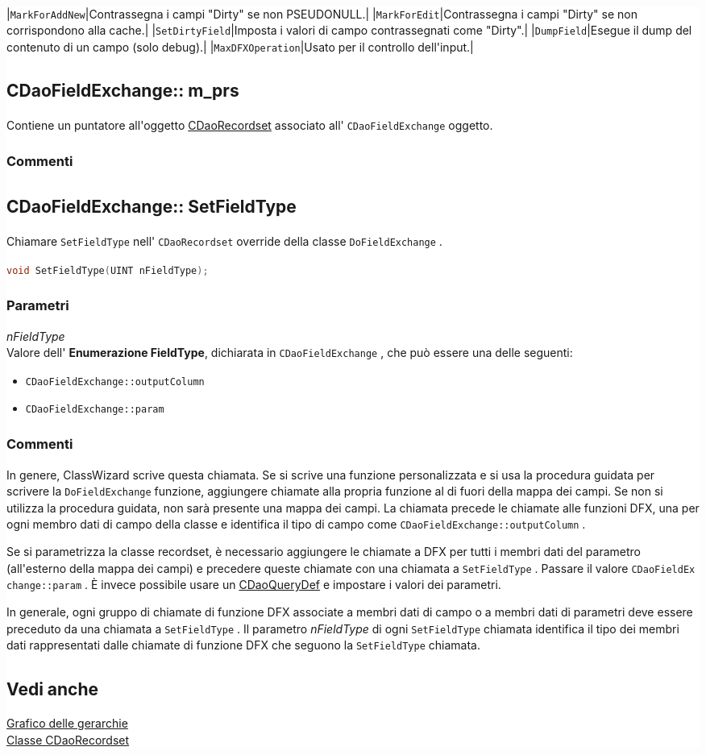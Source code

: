 |`MarkForAddNew`|Contrassegna i campi "Dirty" se non PSEUDONULL.|
|`MarkForEdit`|Contrassegna i campi "Dirty" se non corrispondono alla cache.|
|`SetDirtyField`|Imposta i valori di campo contrassegnati come "Dirty".|
|`DumpField`|Esegue il dump del contenuto di un campo (solo debug).|
|`MaxDFXOperation`|Usato per il controllo dell'input.|

## <a name="cdaofieldexchangem_prs"></a><a name="m_prs"></a> CDaoFieldExchange:: m_prs

Contiene un puntatore all'oggetto [CDaoRecordset](../../mfc/reference/cdaorecordset-class.md) associato all' `CDaoFieldExchange` oggetto.

### <a name="remarks"></a>Commenti

## <a name="cdaofieldexchangesetfieldtype"></a><a name="setfieldtype"></a> CDaoFieldExchange:: SetFieldType

Chiamare `SetFieldType` nell' `CDaoRecordset` override della classe `DoFieldExchange` .

```cpp
void SetFieldType(UINT nFieldType);
```

### <a name="parameters"></a>Parametri

*nFieldType*<br/>
Valore dell' **Enumerazione FieldType**, dichiarata in `CDaoFieldExchange` , che può essere una delle seguenti:

- `CDaoFieldExchange::outputColumn`

- `CDaoFieldExchange::param`

### <a name="remarks"></a>Commenti

In genere, ClassWizard scrive questa chiamata. Se si scrive una funzione personalizzata e si usa la procedura guidata per scrivere la `DoFieldExchange` funzione, aggiungere chiamate alla propria funzione al di fuori della mappa dei campi. Se non si utilizza la procedura guidata, non sarà presente una mappa dei campi. La chiamata precede le chiamate alle funzioni DFX, una per ogni membro dati di campo della classe e identifica il tipo di campo come `CDaoFieldExchange::outputColumn` .

Se si parametrizza la classe recordset, è necessario aggiungere le chiamate a DFX per tutti i membri dati del parametro (all'esterno della mappa dei campi) e precedere queste chiamate con una chiamata a `SetFieldType` . Passare il valore `CDaoFieldExchange::param` . È invece possibile usare un [CDaoQueryDef](../../mfc/reference/cdaoquerydef-class.md) e impostare i valori dei parametri.

In generale, ogni gruppo di chiamate di funzione DFX associate a membri dati di campo o a membri dati di parametri deve essere preceduto da una chiamata a `SetFieldType` . Il parametro *nFieldType* di ogni `SetFieldType` chiamata identifica il tipo dei membri dati rappresentati dalle chiamate di funzione DFX che seguono la `SetFieldType` chiamata.

## <a name="see-also"></a>Vedi anche

[Grafico delle gerarchie](../../mfc/hierarchy-chart.md)<br/>
[Classe CDaoRecordset](../../mfc/reference/cdaorecordset-class.md)
